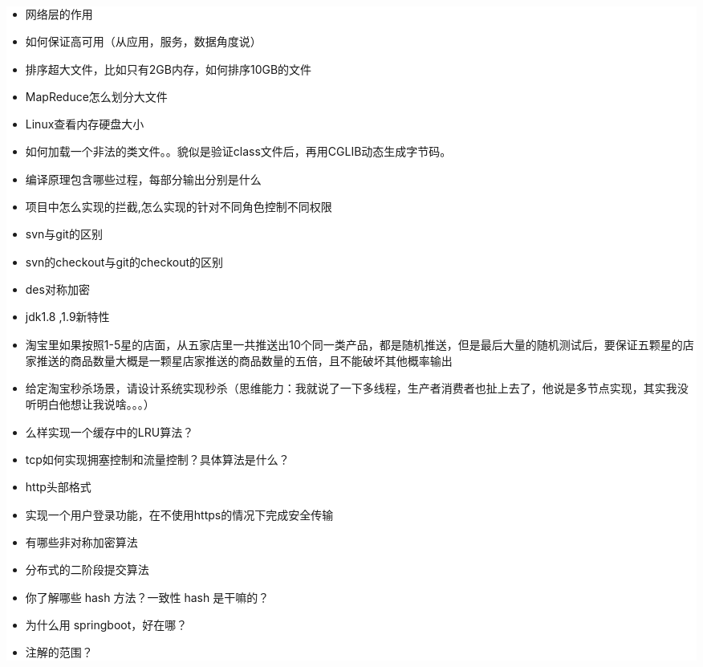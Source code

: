 * 网络层的作用

* 如何保证高可用（从应用，服务，数据角度说）

* 排序超大文件，比如只有2GB内存，如何排序10GB的文件

* MapReduce怎么划分大文件

* Linux查看内存硬盘大小

* 如何加载一个非法的类文件。。貌似是验证class文件后，再用CGLIB动态生成字节码。

* 编译原理包含哪些过程，每部分输出分别是什么

* 项目中怎么实现的拦截,怎么实现的针对不同角色控制不同权限

* svn与git的区别

* svn的checkout与git的checkout的区别

* des对称加密

* jdk1.8 ,1.9新特性

* 淘宝里如果按照1-5星的店面，从五家店里一共推送出10个同一类产品，都是随机推送，但是最后大量的随机测试后，要保证五颗星的店家推送的商品数量大概是一颗星店家推送的商品数量的五倍，且不能破坏其他概率输出

* 给定淘宝秒杀场景，请设计系统实现秒杀（思维能力：我就说了一下多线程，生产者消费者也扯上去了，他说是多节点实现，其实我没听明白他想让我说啥。。。）

* 么样实现一个缓存中的LRU算法？

* tcp如何实现拥塞控制和流量控制？具体算法是什么？

* http头部格式

* 实现一个用户登录功能，在不使用https的情况下完成安全传输

* 有哪些非对称加密算法

* 分布式的二阶段提交算法

* 你了解哪些 hash 方法？一致性 hash 是干嘛的？

* 为什么用 springboot，好在哪？

* 注解的范围？





